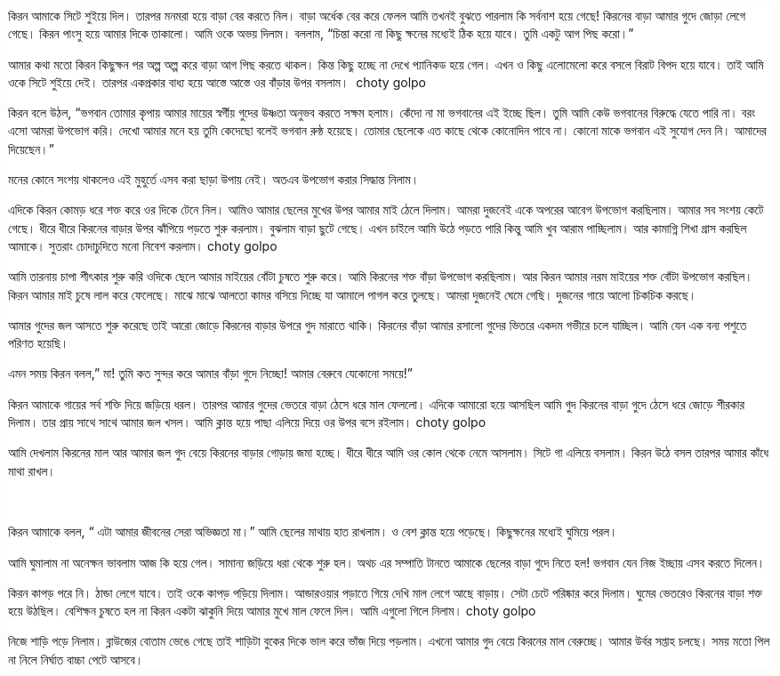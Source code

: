 
কিরন আমাকে সিটে শুইয়ে দিল। তারপর মনমরা হয়ে বাড়া বের করতে নিল। বাড়া অর্ধেক বের করে ফেলল আমি তখনই বুঝতে পারলাম কি সর্বনাশ হয়ে গেছে! কিরনের বাড়া আমার গুদে জোড়া লেগে গেছে। কিরন পাংসু হয়ে আমার দিকে তাকালো। আমি ওকে অভয় দিলাম। বললাম, “চিন্তা করো না কিছু ক্ষনের মধ্যেই ঠিক হয়ে যাবে। তুমি একটু আগ পিছ করো।”


আমার কথা মতো কিরন কিছুক্ষন পর অল্প অল্প করে বাড়া আগ পিছ করতে থাকল। কিন্ত কিছু হচ্ছে না দেখে প্যানিকড হয়ে গেল। এখন ও কিছু এলোমেলো করে বসলে বিরাট বিপদ হয়ে যাবে। তাই আমি ওকে সিটে শুইয়ে দেই। তারপর একপ্রকার বাধ্য হয়ে আস্তে আস্তে ওর বাঁড়ার উপর বসলাম।  choty golpo


কিরন বলে উঠল, “ভগবান তোমার কৃপায় আমার মায়ের স্বর্গীয় গুদের উষ্ণতা অনুভব করতে সক্ষম হলাম। কেঁদো না মা ভগবানের এই ইচ্ছে ছিল। তুমি আমি কেউ ভগবানের বিরুদ্ধে যেতে পারি না। বরং এসো আমরা উপভোগ করি। দেখো আমার মনে হয় তুমি কেদেছো বলেই ভগবান রুষ্ঠ হয়েছে। তোমার ছেলেকে এত কাছে থেকে কোনোদিন পাবে না। কোনো মাকে ভগবান এই সুযোগ দেন নি। আমাদের দিয়েছেন।”


মনের কোনে সংশয় থাকলেও এই মুহুর্তে এসব করা ছাড়া উপায় নেই। অতএব উপভোগ করার সিদ্ধান্ত নিলাম। 


এদিকে কিরন কোমড় ধরে শক্ত করে ওর দিকে টেনে নিল। আমিও আমার ছেলের মুখের উপর আমার মাই ঠেলে দিলাম। আমরা দুজনেই একে অপরের আবেগ উপভোগ করছিলাম। আমার সব সংশয় কেটে গেছে। ধীরে ধীরে কিরনের বাড়ার উপর ঝাঁপিয়ে পড়তে শুরু করলাম। বুঝলাম বাড়া ছুটে গেছে। এখন চাইলে আমি উঠে পড়তে পারি কিন্তু আমি খুব আরাম পাচ্ছিলাম। আর কামাগ্নি শিখা গ্রাস করছিল আমাকে। সুতরাং চোদাচুদিতে মনো নিবেশ করলাম। choty golpo


আমি তারনায় চাপা শীৎকার শুরু করি ওদিকে ছেলে আমার মাইয়ের বোঁটা চুষতে শুরু করে। আমি কিরনের শক্ত বাঁড়া উপভোগ করছিলাম। আর কিরন আমার নরম মাইয়ের শক্ত বোঁটা উপভোগ করছিল। কিরন আমার মাই চুষে লাল করে ফেলেছে। মাঝে মাঝে আলতো কামর বসিয়ে দিচ্ছে যা আমালে পাগল করে তুলছে। আমরা দুজনেই ঘেমে গেছি। দুজনের গায়ে আলো চিকচিক করছে।


আমার গুদের জল আসতে শুরু করেছে তাই আরো জোড়ে কিরনের বাড়ার উপরে গুদ মারাতে থাকি। কিরনের বাঁড়া আমার রসালো গুদের ভিতরে একদম গভীরে চলে যাচ্ছিল। আমি যেন এক বন্য পশুতে পরিণত হয়েছি। 


এমন সময় কিরন বলল,” মা! তুমি কত সুন্দর করে আমার বাঁড়া গুদে নিচ্ছো! আমার বেরুবে যেকোনো সময়ে!” 


কিরন আমাকে গায়ের সর্ব শক্তি দিয়ে জড়িয়ে ধরল। তারপর আমার গুদের ভেতরে বাড়া ঠেসে ধরে মাল ফেললো। এদিকে আমারো হয়ে আসছিল আমি গুদ কিরনের বাড়া গুদে ঠেসে ধরে জোড়ে শীরকার দিলাম। তার প্রায় সাথে সাথে আমার জল খসল। আমি ক্লান্ত হয়ে পাছা এলিয়ে দিয়ে ওর উপর বসে রইলাম। choty golpo


আমি দেখলাম কিরনের মাল আর আমার জল গুদ বেয়ে কিরনের বাড়ার গোড়ায় জমা হচ্ছে। ধীরে ধীরে আমি ওর কোল থেকে নেমে আসলাম। সিটে গা এলিয়ে বসলাম। কিরন উঠে বসল তারপর আমার কাঁধে মাথা রাখল।


 


কিরন আমাকে বলল, “ এটা আমার জীবনের সেরা অভিজ্ঞতা মা।” আমি ছেলের মাথায় হাত রাখলাম। ও বেশ ক্লান্ত হয়ে পড়েছে। কিছুক্ষনের মধ্যেই ঘুমিয়ে পরল।


আমি ঘুমালাম না অনেক্ষন ভাবলাম আজ কি হয়ে গেল। সামান্য জড়িয়ে ধরা থেকে শুরু হল। অথচ এর সম্পাতি টানতে আমাকে ছেলের বাড়া গুদে নিতে হল! ভগবান যেন নিজ ইচ্ছায় এসব করতে দিলেন। 


কিরন কাপড় পরে নি। ঠান্ডা লেগে যাবে। তাই ওকে কাপড় পড়িয়ে দিলাম। আন্ডারওয়ার পড়াতে গিয়ে দেখি মাল লেগে আছে বাড়ায়। সেটা চেটে পরিষ্কার করে দিলাম। ঘুমের ভেতরেও কিরনের বাড়া শক্ত হয়ে উঠছিল। বেশিক্ষন চুষতে হল না কিরন একটা ঝাকুনি দিয়ে আমার মুখে মাল ফেলে দিল। আমি এগুলো গিলে নিলাম। choty golpo


নিজে শাড়ি পড়ে নিলাম। ব্লাউজের বোতাম ভেঙে গেছে তাই শাড়িটা বুকের দিকে ভাল করে ভাঁজ দিয়ে পড়লাম। এখনো আমার গুদ বেয়ে কিরনের মাল বেরুচ্ছে। আমার উর্বর সপ্তাহ চলছে। সময় মতো পিল না নিলে নির্ঘাত বাচ্চা পেটে আসবে। 
